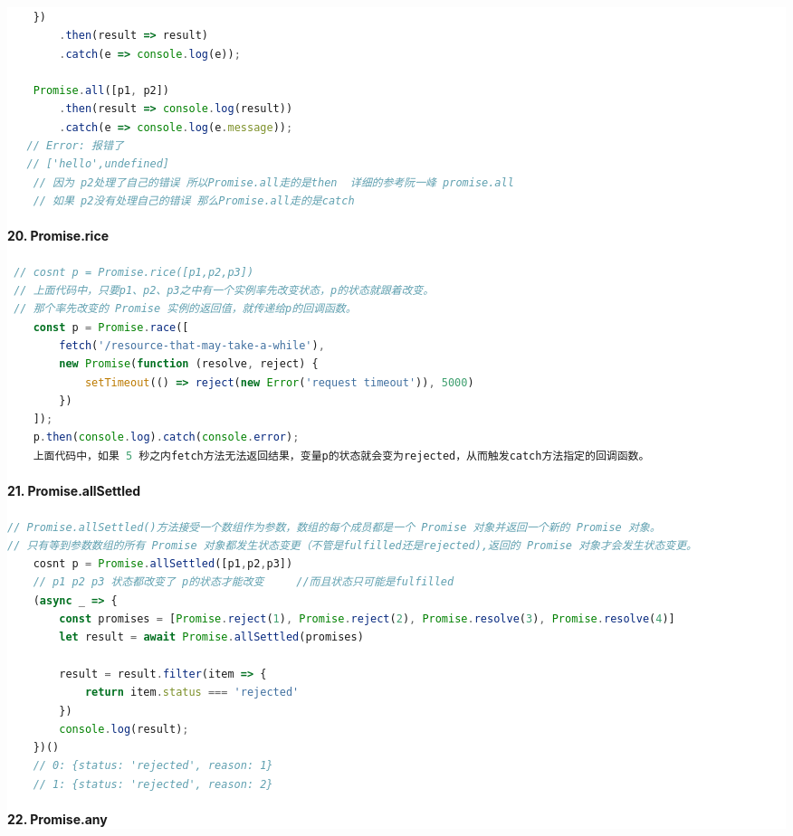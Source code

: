 ```js
    })
        .then(result => result)
        .catch(e => console.log(e));

    Promise.all([p1, p2])
        .then(result => console.log(result))
        .catch(e => console.log(e.message));
   // Error: 报错了
   // ['hello',undefined]
    // 因为 p2处理了自己的错误 所以Promise.all走的是then  详细的参考阮一峰 promise.all
    // 如果 p2没有处理自己的错误 那么Promise.all走的是catch
```

#### 20. Promise.rice

```js
 // cosnt p = Promise.rice([p1,p2,p3]) 
 // 上面代码中，只要p1、p2、p3之中有一个实例率先改变状态，p的状态就跟着改变。
 // 那个率先改变的 Promise 实例的返回值，就传递给p的回调函数。
    const p = Promise.race([
        fetch('/resource-that-may-take-a-while'),
        new Promise(function (resolve, reject) {
            setTimeout(() => reject(new Error('request timeout')), 5000)
        })
    ]);
    p.then(console.log).catch(console.error);
    上面代码中，如果 5 秒之内fetch方法无法返回结果，变量p的状态就会变为rejected，从而触发catch方法指定的回调函数。
```



#### 21. Promise.allSettled

```js
// Promise.allSettled()方法接受一个数组作为参数，数组的每个成员都是一个 Promise 对象并返回一个新的 Promise 对象。
// 只有等到参数数组的所有 Promise 对象都发生状态变更（不管是fulfilled还是rejected),返回的 Promise 对象才会发生状态变更。
    cosnt p = Promise.allSettled([p1,p2,p3]) 
 	// p1 p2 p3 状态都改变了 p的状态才能改变     //而且状态只可能是fulfilled
    (async _ => {
        const promises = [Promise.reject(1), Promise.reject(2), Promise.resolve(3), Promise.resolve(4)]
        let result = await Promise.allSettled(promises)

        result = result.filter(item => {
            return item.status === 'rejected'
        })
        console.log(result);
    })()
    // 0: {status: 'rejected', reason: 1}
    // 1: {status: 'rejected', reason: 2}
```

#### 22. Promise.any
